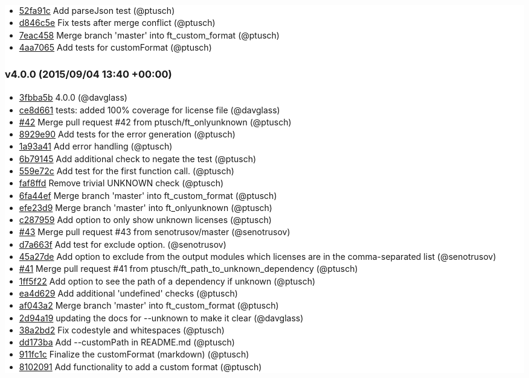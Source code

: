 - [52fa91c](https://github.com/davglass/license-checker/commit/52fa91c5cbc345736ebe6e97f400a27a773502d2) Add parseJson test (@ptusch)
- [d846c5e](https://github.com/davglass/license-checker/commit/d846c5e6970737dd3085688e7b601e9ea4546417) Fix tests after merge conflict (@ptusch)
- [7eac458](https://github.com/davglass/license-checker/commit/7eac4583f8003b5bda4ef966768bbb457fe8dc44) Merge branch 'master' into ft_custom_format (@ptusch)
- [4aa7065](https://github.com/davglass/license-checker/commit/4aa7065c5eef88d49c3684369b2edd9802c3f374) Add tests for customFormat (@ptusch)

### v4.0.0 (2015/09/04 13:40 +00:00)
- [3fbba5b](https://github.com/davglass/license-checker/commit/3fbba5bd5a489ea8c17328eabf71c4d5e9beb17e) 4.0.0 (@davglass)
- [ce8d661](https://github.com/davglass/license-checker/commit/ce8d66108a49af7855c16231ce675c567a2ffe7f) tests: added 100% coverage for license file (@davglass)
- [#42](https://github.com/davglass/license-checker/pull/42) Merge pull request #42 from ptusch/ft_onlyunknown (@ptusch)
- [8929e90](https://github.com/davglass/license-checker/commit/8929e90413be0362f19e755048e9218c372abf68) Add tests for the error generation (@ptusch)
- [1a93a41](https://github.com/davglass/license-checker/commit/1a93a41569a53a1580c94c2c903a5bc127ad2692) Add error handling (@ptusch)
- [6b79145](https://github.com/davglass/license-checker/commit/6b791457463dca71b22b09eecff16bbf982db682) Add additional check to negate the test (@ptusch)
- [559e72c](https://github.com/davglass/license-checker/commit/559e72ccab2420bc42bf28b498702dad13ef967a) Add test for the first function call. (@ptusch)
- [faf8ffd](https://github.com/davglass/license-checker/commit/faf8ffd69fd8ae475484a9b47b57a7b6ea738856) Remove trivial UNKNOWN check (@ptusch)
- [6fa44ef](https://github.com/davglass/license-checker/commit/6fa44ef8c045ab2b0a1291b45990edf52adfc0e2) Merge branch 'master' into ft_custom_format (@ptusch)
- [efe23d9](https://github.com/davglass/license-checker/commit/efe23d991cfcb40dc6980fbf13461408da822b1f) Merge branch 'master' into ft_onlyunknown (@ptusch)
- [c287959](https://github.com/davglass/license-checker/commit/c2879592858805d7ecd0304a39c5cf079efe6a7c) Add option to only show unknown licenses (@ptusch)
- [#43](https://github.com/davglass/license-checker/pull/43) Merge pull request #43 from senotrusov/master (@senotrusov)
- [d7a663f](https://github.com/davglass/license-checker/commit/d7a663f9deeb4d7a648a6d2cb9db84d5667ee540) Add test for exclude option. (@senotrusov)
- [45a27de](https://github.com/davglass/license-checker/commit/45a27de02a3c1d57a86e3f8e14b6e335788c23ba) Add option to exclude from the output modules which licenses are in the comma-separated list (@senotrusov)
- [#41](https://github.com/davglass/license-checker/pull/41) Merge pull request #41 from ptusch/ft_path_to_unknown_dependency (@ptusch)
- [1ff5f22](https://github.com/davglass/license-checker/commit/1ff5f225fd2ba97edfd3ef3f6462981832740c19) Add option to see the path of a dependency if unknown (@ptusch)
- [ea4d629](https://github.com/davglass/license-checker/commit/ea4d6297de32d94201bb4786da7ba824d928c8f2) Add additional 'undefined' checks (@ptusch)
- [af043a2](https://github.com/davglass/license-checker/commit/af043a2c11af45d28bfe71914cd10672855b3297) Merge branch 'master' into ft_custom_format (@ptusch)
- [2d94a19](https://github.com/davglass/license-checker/commit/2d94a19ece177836345a4227893a82d956141b2e) updating the docs for --unknown to make it clear (@davglass)
- [38a2bd2](https://github.com/davglass/license-checker/commit/38a2bd28a9597fdb06d844258f1070054b38bbcf) Fix codestyle and whitespaces (@ptusch)
- [dd173ba](https://github.com/davglass/license-checker/commit/dd173badc65368dc6140476ffe5ae3768fbf9618) Add --customPath in README.md (@ptusch)
- [911fc1c](https://github.com/davglass/license-checker/commit/911fc1c6b5cc27a32aac60bb409c08be138bc707) Finalize the customFormat (markdown) (@ptusch)
- [8102091](https://github.com/davglass/license-checker/commit/8102091f7949fa8b73cfc803e4aead3624b81148) Add functionality to add a custom format (@ptusch)
